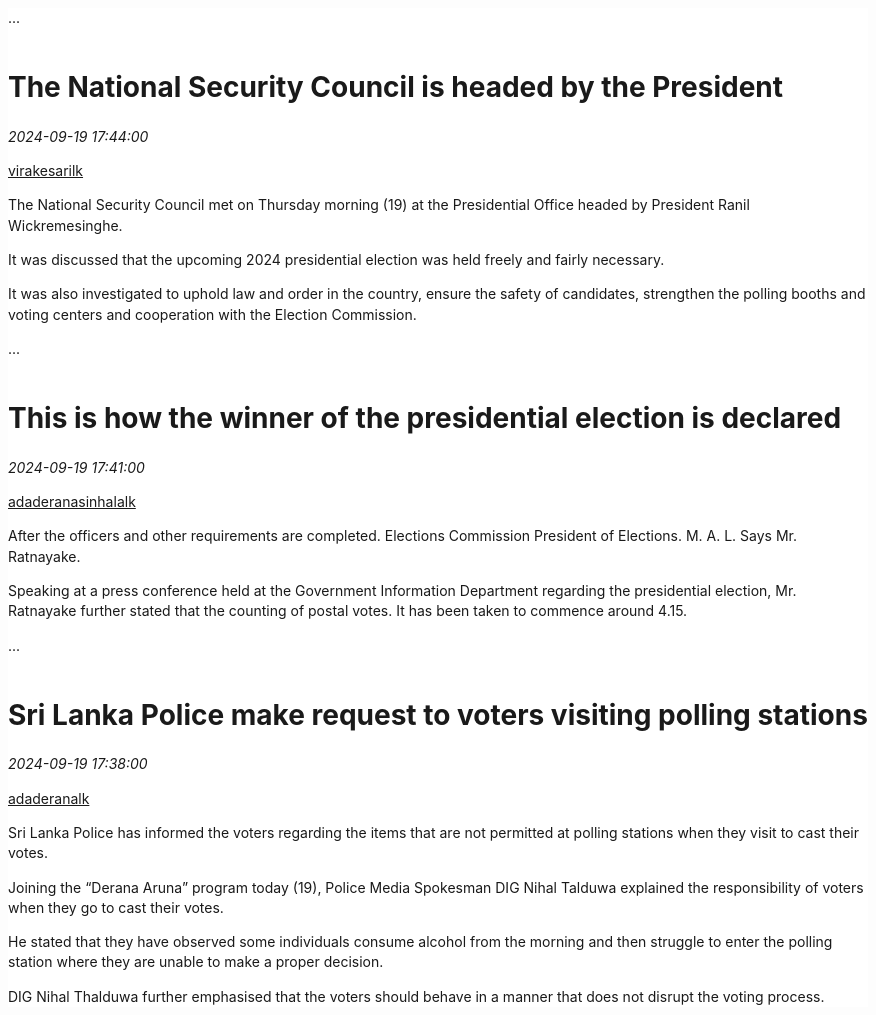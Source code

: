 ...



# The National Security Council is headed by the President

*2024-09-19 17:44:00*

[virakesarilk](https://www.virakesari.lk/article/194120)

The National Security Council met on Thursday morning (19) at the Presidential Office headed by President Ranil Wickremesinghe.

It was discussed that the upcoming 2024 presidential election was held freely and fairly necessary.

It was also investigated to uphold law and order in the country, ensure the safety of candidates, strengthen the polling booths and voting centers and cooperation with the Election Commission.

...



# This is how the winner of the presidential election is declared

*2024-09-19 17:41:00*

[adaderanasinhalalk](http://sinhala.adaderana.lk/news/201206)

After the officers and other requirements are completed. Elections Commission President of Elections. M. A. L. Says Mr. Ratnayake.

Speaking at a press conference held at the Government Information Department regarding the presidential election, Mr. Ratnayake further stated that the counting of postal votes. It has been taken to commence around 4.15.

...



# Sri Lanka Police make request to voters visiting polling stations

*2024-09-19 17:38:00*

[adaderanalk](https://www.adaderana.lk/news/102084/sri-lanka-police-make-request-to-voters-visiting-polling-stations-)

Sri Lanka Police has informed the voters regarding the items that are not permitted at polling stations when they visit to cast their votes.

Joining the “Derana Aruna” program today (19), Police Media Spokesman DIG Nihal Talduwa explained the responsibility of voters when they go to cast their votes.

He stated that they have observed some individuals consume alcohol from the morning and then struggle to enter the polling station where they are unable to make a proper decision.

DIG Nihal Thalduwa further emphasised that the voters should behave in a manner that does not disrupt the voting process.
